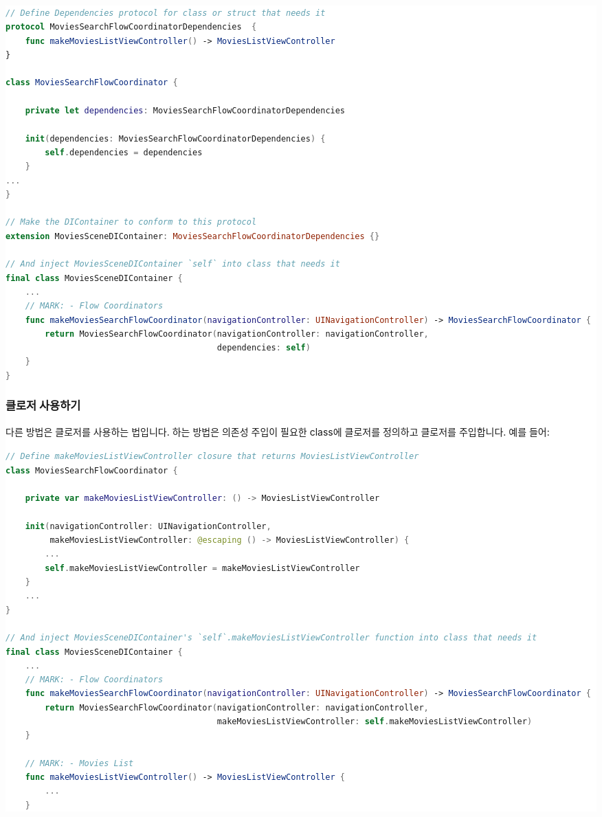 ```swift
// Define Dependencies protocol for class or struct that needs it
protocol MoviesSearchFlowCoordinatorDependencies  {
    func makeMoviesListViewController() -> MoviesListViewController
}

class MoviesSearchFlowCoordinator {
    
    private let dependencies: MoviesSearchFlowCoordinatorDependencies

    init(dependencies: MoviesSearchFlowCoordinatorDependencies) {
        self.dependencies = dependencies
    }
...
}

// Make the DIContainer to conform to this protocol
extension MoviesSceneDIContainer: MoviesSearchFlowCoordinatorDependencies {}

// And inject MoviesSceneDIContainer `self` into class that needs it
final class MoviesSceneDIContainer {
    ...
    // MARK: - Flow Coordinators
    func makeMoviesSearchFlowCoordinator(navigationController: UINavigationController) -> MoviesSearchFlowCoordinator {
        return MoviesSearchFlowCoordinator(navigationController: navigationController,
                                           dependencies: self)
    }
}
```

### 클로저 사용하기

다른 방법은 클로저를 사용하는 법입니다. 하는 방법은 의존성 주입이 필요한 class에 클로저를 정의하고 클로저를 주입합니다. 예를 들어:

```swift
// Define makeMoviesListViewController closure that returns MoviesListViewController
class MoviesSearchFlowCoordinator {
   
    private var makeMoviesListViewController: () -> MoviesListViewController

    init(navigationController: UINavigationController,
         makeMoviesListViewController: @escaping () -> MoviesListViewController) {
        ...
        self.makeMoviesListViewController = makeMoviesListViewController
    }
    ...
}

// And inject MoviesSceneDIContainer's `self`.makeMoviesListViewController function into class that needs it
final class MoviesSceneDIContainer {
    ...
    // MARK: - Flow Coordinators
    func makeMoviesSearchFlowCoordinator(navigationController: UINavigationController) -> MoviesSearchFlowCoordinator {
        return MoviesSearchFlowCoordinator(navigationController: navigationController,
                                           makeMoviesListViewController: self.makeMoviesListViewController)
    }
    
    // MARK: - Movies List
    func makeMoviesListViewController() -> MoviesListViewController {
        ...
    }
```
